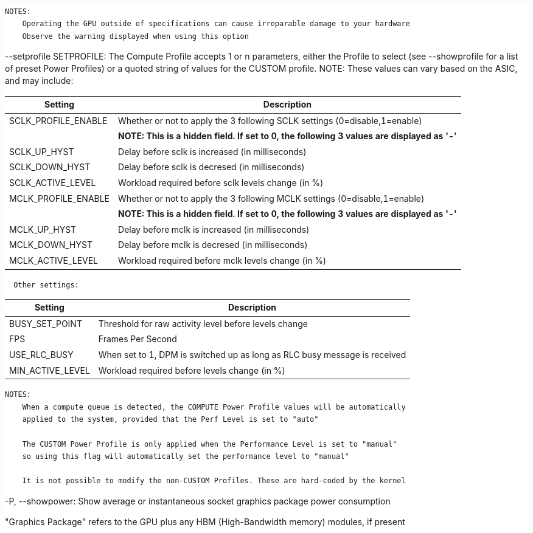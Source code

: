     NOTES:
        Operating the GPU outside of specifications can cause irreparable damage to your hardware
        Observe the warning displayed when using this option

--setprofile SETPROFILE:
    The Compute Profile accepts 1 or n parameters, either the Profile to select (see --showprofile for a list
    of preset Power Profiles) or a quoted string of values for the CUSTOM profile.
    NOTE: These values can vary based on the ASIC, and may include:

| Setting             | Description                                        |
|---------------------|----------------------------------------------------|
| SCLK_PROFILE_ENABLE | Whether or not to apply the 3 following SCLK settings (0=disable,1=enable) |
|                     | **NOTE: This is a hidden field. If set to 0, the following 3 values are displayed as '-’** |
| SCLK_UP_HYST        | Delay before sclk is increased (in milliseconds)   |
| SCLK_DOWN_HYST      | Delay before sclk is decresed (in milliseconds)    |
| SCLK_ACTIVE_LEVEL   | Workload required before sclk levels change (in %) |
| MCLK_PROFILE_ENABLE | Whether or not to apply the 3 following MCLK settings (0=disable,1=enable) |
|                     | **NOTE: This is a hidden field. If set to 0, the following 3 values are displayed as '-'** |
| MCLK_UP_HYST        | Delay before mclk is increased (in milliseconds)   |
| MCLK_DOWN_HYST      | Delay before mclk is decresed (in milliseconds)    |
| MCLK_ACTIVE_LEVEL   | Workload required before mclk levels change (in %) |

      Other settings:

| Setting          | Description                                                               |
|------------------|---------------------------------------------------------------------------|
| BUSY_SET_POINT   | Threshold for raw activity level before levels change                     |
| FPS              | Frames Per Second                                                         |
| USE_RLC_BUSY     | When set to 1, DPM is switched up as long as RLC busy message is received |
| MIN_ACTIVE_LEVEL | Workload required before levels change (in %)                             |

    NOTES:
        When a compute queue is detected, the COMPUTE Power Profile values will be automatically
        applied to the system, provided that the Perf Level is set to "auto"

        The CUSTOM Power Profile is only applied when the Performance Level is set to "manual"
        so using this flag will automatically set the performance level to "manual"

        It is not possible to modify the non-CUSTOM Profiles. These are hard-coded by the kernel

-P, --showpower:
Show average or instantaneous socket graphics package power consumption

"Graphics Package" refers to the GPU plus any HBM (High-Bandwidth memory) modules, if present
